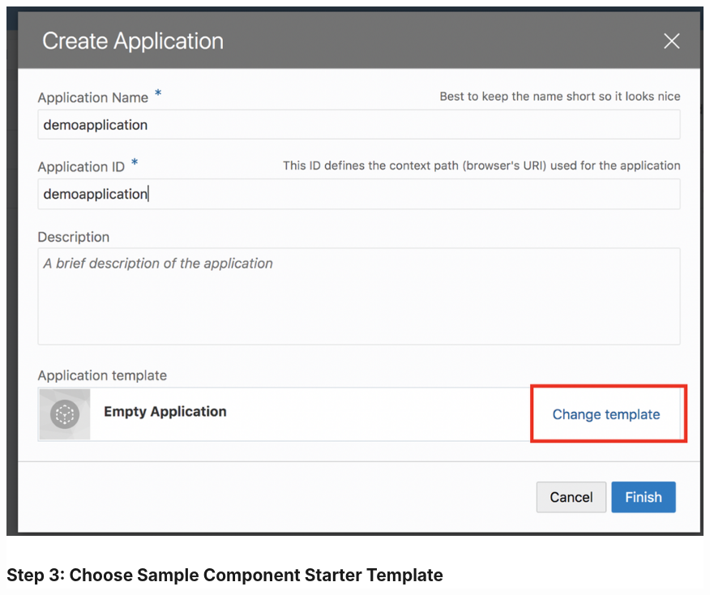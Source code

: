 <img src="assets/image2019-8-21_19-46-45-7145013.png" alt="image2019-8-21_19-46-45.png"  />

## Step 3: Choose Sample Component Starter Template
